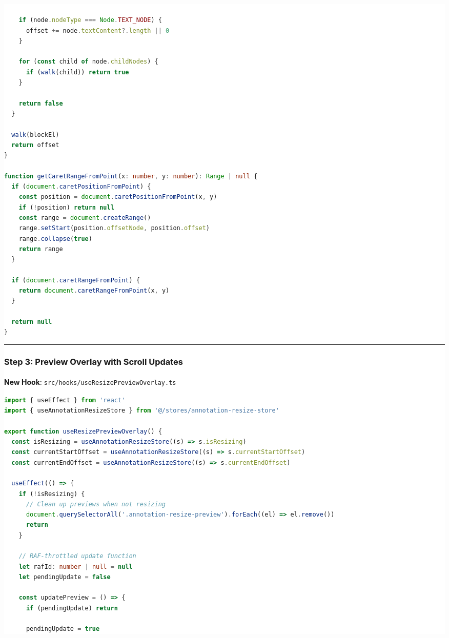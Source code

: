 ```typescript

    if (node.nodeType === Node.TEXT_NODE) {
      offset += node.textContent?.length || 0
    }

    for (const child of node.childNodes) {
      if (walk(child)) return true
    }

    return false
  }

  walk(blockEl)
  return offset
}

function getCaretRangeFromPoint(x: number, y: number): Range | null {
  if (document.caretPositionFromPoint) {
    const position = document.caretPositionFromPoint(x, y)
    if (!position) return null
    const range = document.createRange()
    range.setStart(position.offsetNode, position.offset)
    range.collapse(true)
    return range
  }

  if (document.caretRangeFromPoint) {
    return document.caretRangeFromPoint(x, y)
  }

  return null
}
```

---

### Step 3: Preview Overlay with Scroll Updates

**New Hook**: `src/hooks/useResizePreviewOverlay.ts`

```typescript
import { useEffect } from 'react'
import { useAnnotationResizeStore } from '@/stores/annotation-resize-store'

export function useResizePreviewOverlay() {
  const isResizing = useAnnotationResizeStore((s) => s.isResizing)
  const currentStartOffset = useAnnotationResizeStore((s) => s.currentStartOffset)
  const currentEndOffset = useAnnotationResizeStore((s) => s.currentEndOffset)

  useEffect(() => {
    if (!isResizing) {
      // Clean up previews when not resizing
      document.querySelectorAll('.annotation-resize-preview').forEach((el) => el.remove())
      return
    }

    // RAF-throttled update function
    let rafId: number | null = null
    let pendingUpdate = false

    const updatePreview = () => {
      if (pendingUpdate) return

      pendingUpdate = true
```